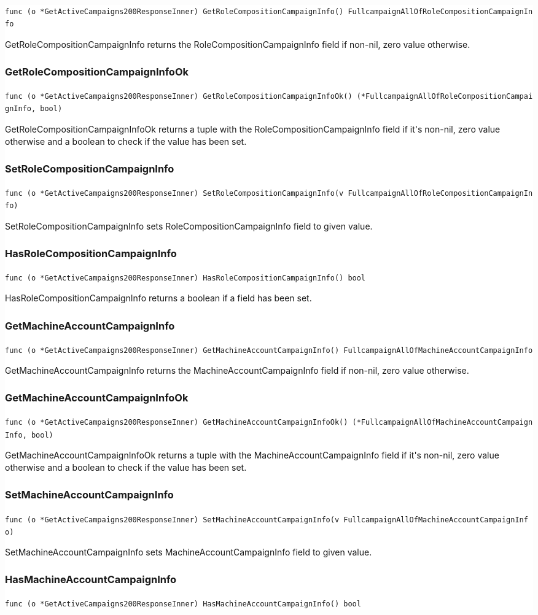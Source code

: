 `func (o *GetActiveCampaigns200ResponseInner) GetRoleCompositionCampaignInfo() FullcampaignAllOfRoleCompositionCampaignInfo`

GetRoleCompositionCampaignInfo returns the RoleCompositionCampaignInfo field if non-nil, zero value otherwise.

### GetRoleCompositionCampaignInfoOk

`func (o *GetActiveCampaigns200ResponseInner) GetRoleCompositionCampaignInfoOk() (*FullcampaignAllOfRoleCompositionCampaignInfo, bool)`

GetRoleCompositionCampaignInfoOk returns a tuple with the RoleCompositionCampaignInfo field if it's non-nil, zero value otherwise
and a boolean to check if the value has been set.

### SetRoleCompositionCampaignInfo

`func (o *GetActiveCampaigns200ResponseInner) SetRoleCompositionCampaignInfo(v FullcampaignAllOfRoleCompositionCampaignInfo)`

SetRoleCompositionCampaignInfo sets RoleCompositionCampaignInfo field to given value.

### HasRoleCompositionCampaignInfo

`func (o *GetActiveCampaigns200ResponseInner) HasRoleCompositionCampaignInfo() bool`

HasRoleCompositionCampaignInfo returns a boolean if a field has been set.

### GetMachineAccountCampaignInfo

`func (o *GetActiveCampaigns200ResponseInner) GetMachineAccountCampaignInfo() FullcampaignAllOfMachineAccountCampaignInfo`

GetMachineAccountCampaignInfo returns the MachineAccountCampaignInfo field if non-nil, zero value otherwise.

### GetMachineAccountCampaignInfoOk

`func (o *GetActiveCampaigns200ResponseInner) GetMachineAccountCampaignInfoOk() (*FullcampaignAllOfMachineAccountCampaignInfo, bool)`

GetMachineAccountCampaignInfoOk returns a tuple with the MachineAccountCampaignInfo field if it's non-nil, zero value otherwise
and a boolean to check if the value has been set.

### SetMachineAccountCampaignInfo

`func (o *GetActiveCampaigns200ResponseInner) SetMachineAccountCampaignInfo(v FullcampaignAllOfMachineAccountCampaignInfo)`

SetMachineAccountCampaignInfo sets MachineAccountCampaignInfo field to given value.

### HasMachineAccountCampaignInfo

`func (o *GetActiveCampaigns200ResponseInner) HasMachineAccountCampaignInfo() bool`
